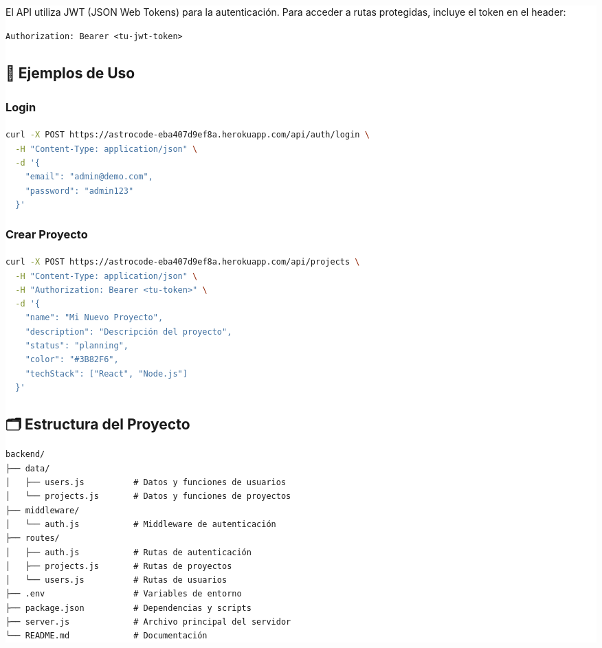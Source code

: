 El API utiliza JWT (JSON Web Tokens) para la autenticación. Para acceder a rutas protegidas, incluye el token en el header:

```
Authorization: Bearer <tu-jwt-token>
```

## 📝 Ejemplos de Uso

### Login
```bash
curl -X POST https://astrocode-eba407d9ef8a.herokuapp.com/api/auth/login \
  -H "Content-Type: application/json" \
  -d '{
    "email": "admin@demo.com",
    "password": "admin123"
  }'
```

### Crear Proyecto
```bash
curl -X POST https://astrocode-eba407d9ef8a.herokuapp.com/api/projects \
  -H "Content-Type: application/json" \
  -H "Authorization: Bearer <tu-token>" \
  -d '{
    "name": "Mi Nuevo Proyecto",
    "description": "Descripción del proyecto",
    "status": "planning",
    "color": "#3B82F6",
    "techStack": ["React", "Node.js"]
  }'
```

## 🗂️ Estructura del Proyecto

```
backend/
├── data/
│   ├── users.js          # Datos y funciones de usuarios
│   └── projects.js       # Datos y funciones de proyectos
├── middleware/
│   └── auth.js           # Middleware de autenticación
├── routes/
│   ├── auth.js           # Rutas de autenticación
│   ├── projects.js       # Rutas de proyectos
│   └── users.js          # Rutas de usuarios
├── .env                  # Variables de entorno
├── package.json          # Dependencias y scripts
├── server.js             # Archivo principal del servidor
└── README.md             # Documentación
```

